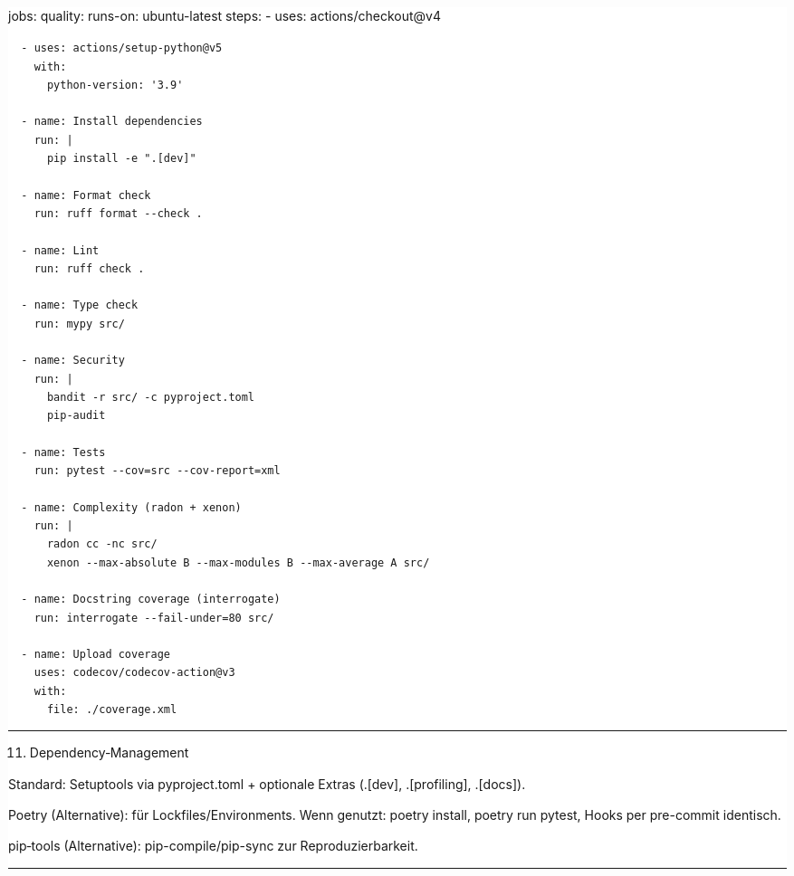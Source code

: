 jobs:
  quality:
    runs-on: ubuntu-latest
    steps:
      - uses: actions/checkout@v4
      
      - uses: actions/setup-python@v5
        with:
          python-version: '3.9'
      
      - name: Install dependencies
        run: |
          pip install -e ".[dev]"
      
      - name: Format check
        run: ruff format --check .
      
      - name: Lint
        run: ruff check .
      
      - name: Type check
        run: mypy src/
      
      - name: Security
        run: |
          bandit -r src/ -c pyproject.toml
          pip-audit
      
      - name: Tests
        run: pytest --cov=src --cov-report=xml

      - name: Complexity (radon + xenon)
        run: |
          radon cc -nc src/
          xenon --max-absolute B --max-modules B --max-average A src/

      - name: Docstring coverage (interrogate)
        run: interrogate --fail-under=80 src/
      
      - name: Upload coverage
        uses: codecov/codecov-action@v3
        with:
          file: ./coverage.xml


---

11) Dependency‑Management

Standard: Setuptools via pyproject.toml + optionale Extras (.[dev], .[profiling], .[docs]).

Poetry (Alternative): für Lockfiles/Environments. Wenn genutzt: poetry install, poetry run pytest, Hooks per pre-commit identisch.

pip‑tools (Alternative): pip-compile/pip-sync zur Reproduzierbarkeit.



---
